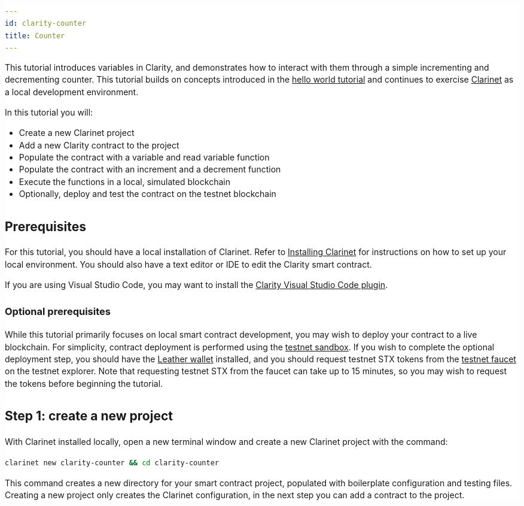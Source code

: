 ```yaml
---
id: clarity-counter
title: Counter
---
```


This tutorial introduces variables in Clarity, and demonstrates how to interact with them through a simple incrementing
and decrementing counter. This tutorial builds on concepts introduced in the [hello world tutorial][] and continues to
exercise [Clarinet][] as a local development environment.

In this tutorial you will:

- Create a new Clarinet project
- Add a new Clarity contract to the project
- Populate the contract with a variable and read variable function
- Populate the contract with an increment and a decrement function
- Execute the functions in a local, simulated blockchain
- Optionally, deploy and test the contract on the testnet blockchain

## Prerequisites

For this tutorial, you should have a local installation of Clarinet. Refer to [Installing Clarinet][] for instructions
on how to set up your local environment. You should also have a text editor or IDE to edit the Clarity smart contract.

If you are using Visual Studio Code, you may want to install the [Clarity Visual Studio Code plugin][].

### Optional prerequisites

While this tutorial primarily focuses on local smart contract development, you may wish to deploy your contract to
a live blockchain. For simplicity, contract deployment is performed using the [testnet sandbox][]. If you wish to
complete the optional deployment step, you should have the [Leather wallet][] installed, and you should request
testnet STX tokens from the [testnet faucet][] on the testnet explorer. Note that requesting testnet STX from the faucet
can take up to 15 minutes, so you may wish to request the tokens before beginning the tutorial.

## Step 1: create a new project

With Clarinet installed locally, open a new terminal window and create a new Clarinet project with the command:

```sh
clarinet new clarity-counter && cd clarity-counter
```

This command creates a new directory for your smart contract project, populated with boilerplate configuration and
testing files. Creating a new project only creates the Clarinet configuration, in the next step you can add a contract
to the project.


[hello world tutorial]: /tutorials/clarity-hello-world
[clarinet]: /smart-contracts/clarinet
[installing clarinet]: /smart-contracts/clarinet#installing-clarinet
[`define-data-var`]: https://docs.stacks.co/references/language-functions#define-data-var
[testnet sandbox]: https://explorer.hiro.so/sandbox/deploy?chain=testnet
[Leather wallet]: https://leather.io/install-extension
[testnet faucet]: https://explorer.hiro.so/sandbox/faucet?chain=testnet
[unit tests]: /smart-contracts/clarinet#testing-with-clarinet
[`var-get`]: https://docs.stacks.co/references/language-functions#var-get
[`clarinet console`]: /smart-contracts/clarinet#testing-with-the-console
[`begin`]: https://docs.stacks.co/references/language-functions#begin
[`var-set`]: https://docs.stacks.co/references/language-functions#var-set
[`+`]: https://docs.stacks.co/references/language-functions#-add
[clarity language reference]: https://docs.stacks.co/references/language-functions
[transactions]: https://explorer.hiro.so/transactions?chain=testnet
[clarity visual studio code plugin]: https://marketplace.visualstudio.com/items?itemName=HiroSystems.clarity-lsp
[call a contract]: https://explorer.hiro.so/sandbox/contract-call?chain=testnet